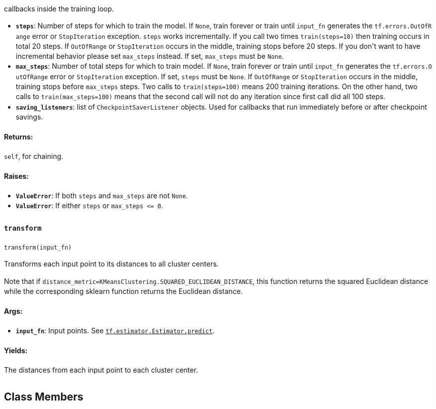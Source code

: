   callbacks inside the training loop.
* <b>`steps`</b>: Number of steps for which to train the model. If `None`, train
  forever or train until `input_fn` generates the `tf.errors.OutOfRange`
  error or `StopIteration` exception. `steps` works incrementally. If you
  call two times `train(steps=10)` then training occurs in total 20 steps.
  If `OutOfRange` or `StopIteration` occurs in the middle, training stops
  before 20 steps. If you don't want to have incremental behavior please
  set `max_steps` instead. If set, `max_steps` must be `None`.
* <b>`max_steps`</b>: Number of total steps for which to train model. If `None`,
  train forever or train until `input_fn` generates the
  `tf.errors.OutOfRange` error or `StopIteration` exception. If set,
  `steps` must be `None`. If `OutOfRange` or `StopIteration` occurs in the
  middle, training stops before `max_steps` steps. Two calls to
  `train(steps=100)` means 200 training iterations. On the other hand, two
  calls to `train(max_steps=100)` means that the second call will not do
  any iteration since first call did all 100 steps.
* <b>`saving_listeners`</b>: list of `CheckpointSaverListener` objects. Used for
  callbacks that run immediately before or after checkpoint savings.


#### Returns:

`self`, for chaining.



#### Raises:


* <b>`ValueError`</b>: If both `steps` and `max_steps` are not `None`.
* <b>`ValueError`</b>: If either `steps` or `max_steps <= 0`.

<h3 id="transform"><code>transform</code></h3>

``` python
transform(input_fn)
```

Transforms each input point to its distances to all cluster centers.

Note that if `distance_metric=KMeansClustering.SQUARED_EUCLIDEAN_DISTANCE`,
this
function returns the squared Euclidean distance while the corresponding
sklearn function returns the Euclidean distance.

#### Args:


* <b>`input_fn`</b>: Input points. See <a href="../../../tf/estimator/Estimator.md#predict"><code>tf.estimator.Estimator.predict</code></a>.


#### Yields:

The distances from each input point to each cluster center.




## Class Members
